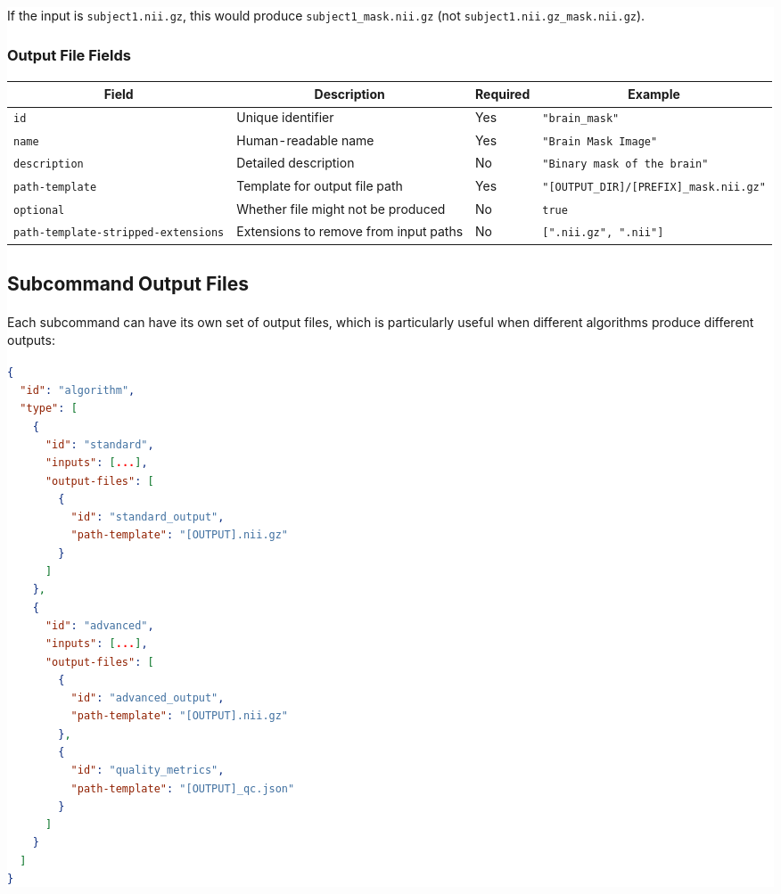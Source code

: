 If the input is `subject1.nii.gz`, this would produce `subject1_mask.nii.gz` (not `subject1.nii.gz_mask.nii.gz`).

### Output File Fields

| Field | Description | Required | Example |
|-------|-------------|----------|---------|
| `id` | Unique identifier | Yes | `"brain_mask"` |
| `name` | Human-readable name | Yes | `"Brain Mask Image"` |
| `description` | Detailed description | No | `"Binary mask of the brain"` |
| `path-template` | Template for output file path | Yes | `"[OUTPUT_DIR]/[PREFIX]_mask.nii.gz"` |
| `optional` | Whether file might not be produced | No | `true` |
| `path-template-stripped-extensions` | Extensions to remove from input paths | No | `[".nii.gz", ".nii"]` |

## Subcommand Output Files

Each subcommand can have its own set of output files, which is particularly useful when different algorithms produce different outputs:

```json
{
  "id": "algorithm",
  "type": [
    {
      "id": "standard",
      "inputs": [...],
      "output-files": [
        {
          "id": "standard_output",
          "path-template": "[OUTPUT].nii.gz"
        }
      ]
    },
    {
      "id": "advanced",
      "inputs": [...],
      "output-files": [
        {
          "id": "advanced_output",
          "path-template": "[OUTPUT].nii.gz"
        },
        {
          "id": "quality_metrics",
          "path-template": "[OUTPUT]_qc.json"
        }
      ]
    }
  ]
}
```
